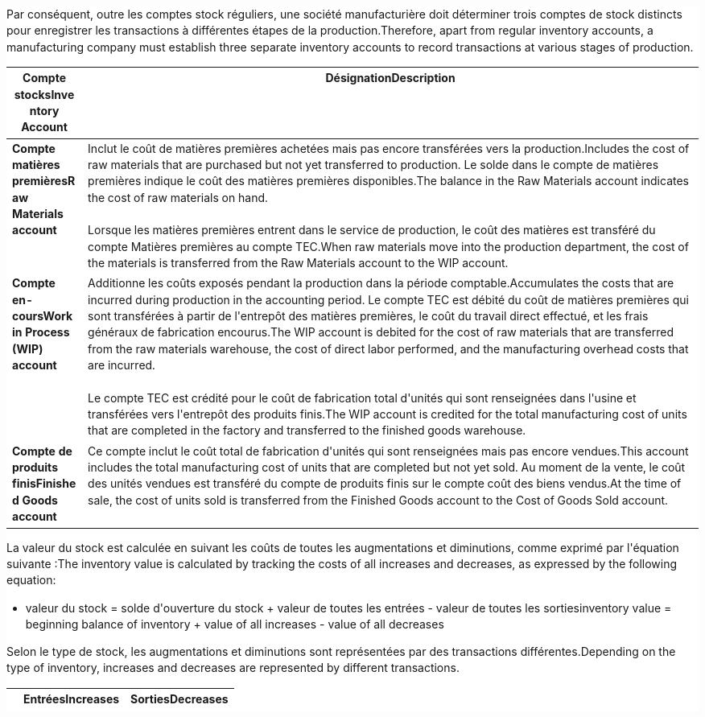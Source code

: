 <span data-ttu-id="154a5-112">Par conséquent, outre les comptes stock réguliers, une société manufacturière doit déterminer trois comptes de stock distincts pour enregistrer les transactions à différentes étapes de la production.</span><span class="sxs-lookup"><span data-stu-id="154a5-112">Therefore, apart from regular inventory accounts, a manufacturing company must establish three separate inventory accounts to record transactions at various stages of production.</span></span>  

|<span data-ttu-id="154a5-113">Compte stocks</span><span class="sxs-lookup"><span data-stu-id="154a5-113">Inventory Account</span></span>|<span data-ttu-id="154a5-114">Désignation</span><span class="sxs-lookup"><span data-stu-id="154a5-114">Description</span></span>|  
|-----------------------|---------------------------------------|  
|<span data-ttu-id="154a5-115">**Compte matières premières**</span><span class="sxs-lookup"><span data-stu-id="154a5-115">**Raw Materials account**</span></span>|<span data-ttu-id="154a5-116">Inclut le coût de matières premières achetées mais pas encore transférées vers la production.</span><span class="sxs-lookup"><span data-stu-id="154a5-116">Includes the cost of raw materials that are purchased but not yet transferred to production.</span></span> <span data-ttu-id="154a5-117">Le solde dans le compte de matières premières indique le coût des matières premières disponibles.</span><span class="sxs-lookup"><span data-stu-id="154a5-117">The balance in the Raw Materials account indicates the cost of raw materials on hand.</span></span><br /><br /> <span data-ttu-id="154a5-118">Lorsque les matières premières entrent dans le service de production, le coût des matières est transféré du compte Matières premières au compte TEC.</span><span class="sxs-lookup"><span data-stu-id="154a5-118">When raw materials move into the production department, the cost of the materials is transferred from the Raw Materials account to the WIP account.</span></span>|  
|<span data-ttu-id="154a5-119">**Compte en-cours**</span><span class="sxs-lookup"><span data-stu-id="154a5-119">**Work in Process (WIP) account**</span></span>|<span data-ttu-id="154a5-120">Additionne les coûts exposés pendant la production dans la période comptable.</span><span class="sxs-lookup"><span data-stu-id="154a5-120">Accumulates the costs that are incurred during production in the accounting period.</span></span> <span data-ttu-id="154a5-121">Le compte TEC est débité du coût de matières premières qui sont transférées à partir de l'entrepôt des matières premières, le coût du travail direct effectué, et les frais généraux de fabrication encourus.</span><span class="sxs-lookup"><span data-stu-id="154a5-121">The WIP account is debited for the cost of raw materials that are transferred from the raw materials warehouse, the cost of direct labor performed, and the manufacturing overhead costs that are incurred.</span></span><br /><br /> <span data-ttu-id="154a5-122">Le compte TEC est crédité pour le coût de fabrication total d'unités qui sont renseignées dans l'usine et transférées vers l'entrepôt des produits finis.</span><span class="sxs-lookup"><span data-stu-id="154a5-122">The WIP account is credited for the total manufacturing cost of units that are completed in the factory and transferred to the finished goods warehouse.</span></span>|  
|<span data-ttu-id="154a5-123">**Compte de produits finis**</span><span class="sxs-lookup"><span data-stu-id="154a5-123">**Finished Goods account**</span></span>|<span data-ttu-id="154a5-124">Ce compte inclut le coût total de fabrication d'unités qui sont renseignées mais pas encore vendues.</span><span class="sxs-lookup"><span data-stu-id="154a5-124">This account includes the total manufacturing cost of units that are completed but not yet sold.</span></span> <span data-ttu-id="154a5-125">Au moment de la vente, le coût des unités vendues est transféré du compte de produits finis sur le compte coût des biens vendus.</span><span class="sxs-lookup"><span data-stu-id="154a5-125">At the time of sale, the cost of units sold is transferred from the Finished Goods account to the Cost of Goods Sold account.</span></span>|  

<span data-ttu-id="154a5-126">La valeur du stock est calculée en suivant les coûts de toutes les augmentations et diminutions, comme exprimé par l'équation suivante :</span><span class="sxs-lookup"><span data-stu-id="154a5-126">The inventory value is calculated by tracking the costs of all increases and decreases, as expressed by the following equation:</span></span>  

* <span data-ttu-id="154a5-127">valeur du stock = solde d'ouverture du stock + valeur de toutes les entrées - valeur de toutes les sorties</span><span class="sxs-lookup"><span data-stu-id="154a5-127">inventory value = beginning balance of inventory + value of all increases - value of all decreases</span></span>  

<span data-ttu-id="154a5-128">Selon le type de stock, les augmentations et diminutions sont représentées par des transactions différentes.</span><span class="sxs-lookup"><span data-stu-id="154a5-128">Depending on the type of inventory, increases and decreases are represented by different transactions.</span></span>  

||<span data-ttu-id="154a5-129">Entrées</span><span class="sxs-lookup"><span data-stu-id="154a5-129">Increases</span></span>|<span data-ttu-id="154a5-130">Sorties</span><span class="sxs-lookup"><span data-stu-id="154a5-130">Decreases</span></span>|  
|-|---------------|---------------|  